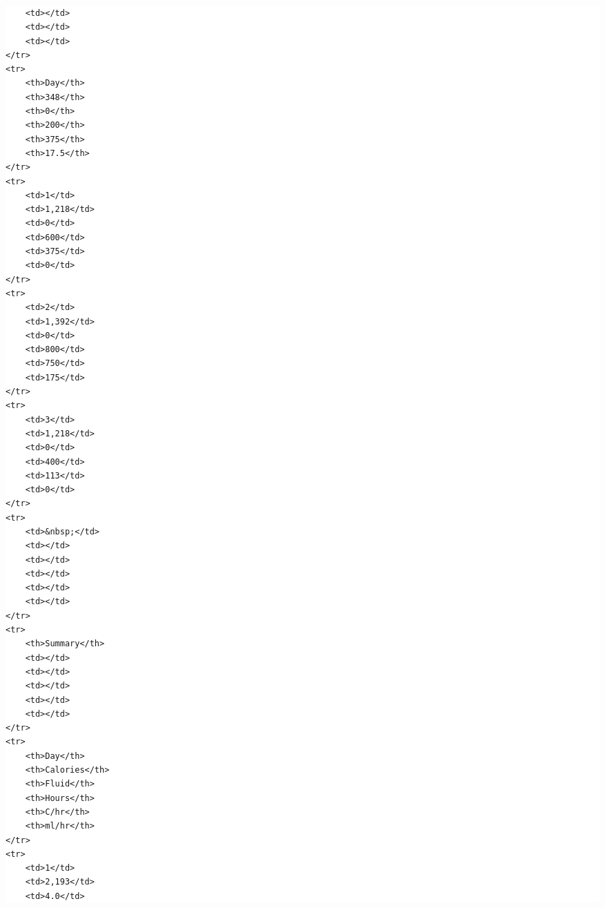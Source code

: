 		<td></td>
		<td></td>
		<td></td>
	</tr>
	<tr>
		<th>Day</th>
		<th>348</th>
		<th>0</th>
		<th>200</th>
		<th>375</th>
		<th>17.5</th>
	</tr>
	<tr>
		<td>1</td>
		<td>1,218</td>
		<td>0</td>
		<td>600</td>
		<td>375</td>
		<td>0</td>
	</tr>
	<tr>
		<td>2</td>
		<td>1,392</td>
		<td>0</td>
		<td>800</td>
		<td>750</td>
		<td>175</td>
	</tr>
	<tr>
		<td>3</td>
		<td>1,218</td>
		<td>0</td>
		<td>400</td>
		<td>113</td>
		<td>0</td>
	</tr>
	<tr>
		<td>&nbsp;</td>
		<td></td>
		<td></td>
		<td></td>
		<td></td>
		<td></td>
	</tr>
	<tr>
		<th>Summary</th>
		<td></td>
		<td></td>
		<td></td>
		<td></td>
		<td></td>
	</tr>
	<tr>
		<th>Day</th>
		<th>Calories</th>
		<th>Fluid</th>
		<th>Hours</th>
		<th>C/hr</th>
		<th>ml/hr</th>
	</tr>
	<tr>
		<td>1</td>
		<td>2,193</td>
		<td>4.0</td>